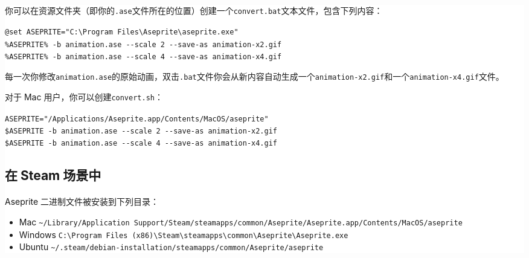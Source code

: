你可以在资源文件夹（即你的`.ase`文件所在的位置）创建一个`convert.bat`文本文件，包含下列内容：

    @set ASEPRITE="C:\Program Files\Aseprite\aseprite.exe"
    %ASEPRITE% -b animation.ase --scale 2 --save-as animation-x2.gif
    %ASEPRITE% -b animation.ase --scale 4 --save-as animation-x4.gif

每一次你修改`animation.ase`的原始动画，双击`.bat`文件你会从新内容自动生成一个`animation-x2.gif`和一个`animation-x4.gif`文件。

对于 Mac 用户，你可以创建`convert.sh`：

    ASEPRITE="/Applications/Aseprite.app/Contents/MacOS/aseprite"
    $ASEPRITE -b animation.ase --scale 2 --save-as animation-x2.gif
    $ASEPRITE -b animation.ase --scale 4 --save-as animation-x4.gif

## 在 Steam 场景中

Aseprite 二进制文件被安装到下列目录：

- Mac `~/Library/Application Support/Steam/steamapps/common/Aseprite/Aseprite.app/Contents/MacOS/aseprite`
- Windows `C:\Program Files (x86)\Steam\steamapps\common\Aseprite\Aseprite.exe`
- Ubuntu `~/.steam/debian-installation/steamapps/common/Aseprite/aseprite`
